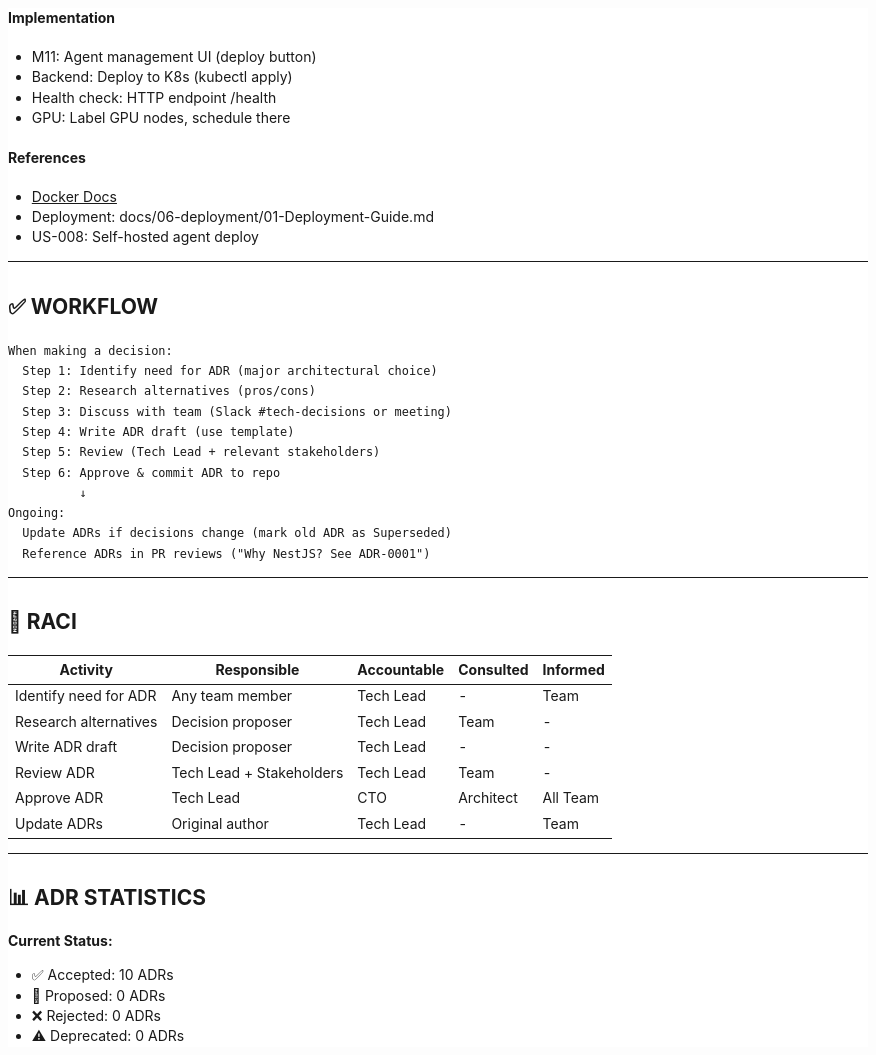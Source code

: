 #### Implementation
- M11: Agent management UI (deploy button)
- Backend: Deploy to K8s (kubectl apply)
- Health check: HTTP endpoint /health
- GPU: Label GPU nodes, schedule there

#### References
- [Docker Docs](https://docs.docker.com/)
- Deployment: docs/06-deployment/01-Deployment-Guide.md
- US-008: Self-hosted agent deploy

---

## ✅ WORKFLOW

```
When making a decision:
  Step 1: Identify need for ADR (major architectural choice)
  Step 2: Research alternatives (pros/cons)
  Step 3: Discuss with team (Slack #tech-decisions or meeting)
  Step 4: Write ADR draft (use template)
  Step 5: Review (Tech Lead + relevant stakeholders)
  Step 6: Approve & commit ADR to repo
          ↓
Ongoing:
  Update ADRs if decisions change (mark old ADR as Superseded)
  Reference ADRs in PR reviews ("Why NestJS? See ADR-0001")
```

---

## 👥 RACI

| Activity | Responsible | Accountable | Consulted | Informed |
|----------|-------------|-------------|-----------|----------|
| Identify need for ADR | Any team member | Tech Lead | - | Team |
| Research alternatives | Decision proposer | Tech Lead | Team | - |
| Write ADR draft | Decision proposer | Tech Lead | - | - |
| Review ADR | Tech Lead + Stakeholders | Tech Lead | Team | - |
| Approve ADR | Tech Lead | CTO | Architect | All Team |
| Update ADRs | Original author | Tech Lead | - | Team |

---

## 📊 ADR STATISTICS

**Current Status:**
- ✅ Accepted: 10 ADRs
- 🔄 Proposed: 0 ADRs
- ❌ Rejected: 0 ADRs
- ⚠️ Deprecated: 0 ADRs
